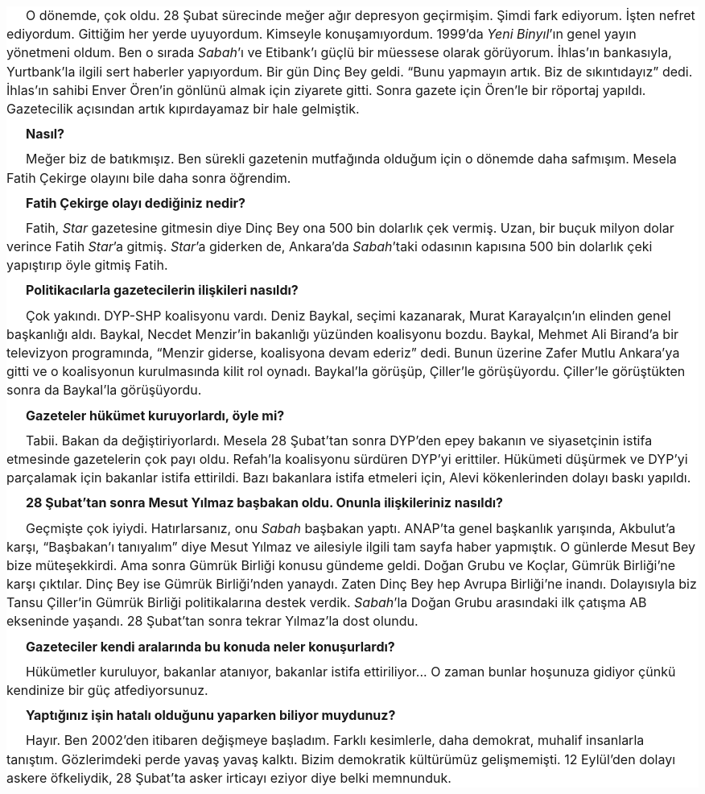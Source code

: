<p class="MsoNormal" style="MARGIN: 0cm 0cm 6pt; TEXT-INDENT: 18pt"><font size="3">O dönemde, çok oldu. 28 Şubat sürecinde meğer ağır depresyon geçirmişim. Şimdi fark ediyorum. İşten nefret ediyordum. Gittiğim her yerde uyuyordum. Kimseyle konuşamıyordum. 1999’da <i style="mso-bidi-font-style: normal">Yeni Binyıl</i>’ın genel yayın yönetmeni oldum. Ben o sırada <i style="mso-bidi-font-style: normal">Sabah</i>’ı ve Etibank’ı güçlü bir müessese olarak görüyorum. İhlas’ın bankasıyla, Yurtbank’la ilgili sert haberler yapıyordum. Bir gün Dinç Bey geldi. “Bunu yapmayın artık. Biz de sıkıntıdayız” dedi. İhlas’ın sahibi Enver Ören’in gönlünü almak için ziyarete gitti. Sonra gazete için Ören’le bir röportaj yapıldı. Gazetecilik açısından artık kıpırdayamaz bir hale gelmiştik. </font></p>
<p class="MsoNormal" style="MARGIN: 0cm 0cm 6pt; TEXT-INDENT: 18pt"><b style="mso-bidi-font-weight: normal"><font size="3">Nasıl?<o:p></o:p></font></b></p>
<p class="MsoNormal" style="MARGIN: 0cm 0cm 6pt; TEXT-INDENT: 18pt"><font size="3">Meğer biz de batıkmışız. Ben sürekli gazetenin mutfağında olduğum için o dönemde daha safmışım. Mesela Fatih Çekirge olayını bile daha sonra öğrendim.</font></p>
<p class="MsoNormal" style="MARGIN: 0cm 0cm 6pt; TEXT-INDENT: 18pt"><b style="mso-bidi-font-weight: normal"><font size="3">Fatih Çekirge olayı dediğiniz nedir?<o:p></o:p></font></b></p>
<p class="MsoNormal" style="MARGIN: 0cm 0cm 6pt; TEXT-INDENT: 18pt"><font size="3">Fatih, <i style="mso-bidi-font-style: normal">Star</i> gazetesine gitmesin diye Dinç Bey ona 500 bin dolarlık çek vermiş. Uzan, bir buçuk milyon dolar verince Fatih <i style="mso-bidi-font-style: normal">Star</i>’a gitmiş. <i style="mso-bidi-font-style: normal">Star</i>’a giderken de, Ankara’da <i style="mso-bidi-font-style: normal">Sabah</i>’taki odasının kapısına 500 bin dolarlık çeki yapıştırıp öyle gitmiş Fatih. </font></p>
<p class="MsoNormal" style="MARGIN: 0cm 0cm 6pt; TEXT-INDENT: 18pt"><b style="mso-bidi-font-weight: normal"><font size="3">Politikacılarla gazetecilerin ilişkileri nasıldı?<o:p></o:p></font></b></p>
<p class="MsoNormal" style="MARGIN: 0cm 0cm 6pt; TEXT-INDENT: 18pt"><font size="3">Çok yakındı. DYP-SHP koalisyonu vardı. Deniz Baykal, seçimi kazanarak, Murat Karayalçın’ın elinden genel başkanlığı aldı. Baykal, Necdet Menzir’in bakanlığı yüzünden koalisyonu bozdu. Baykal, Mehmet Ali Birand’a bir televizyon programında, “Menzir giderse, koalisyona devam ederiz” dedi. Bunun üzerine Zafer Mutlu Ankara’ya gitti ve o koalisyonun kurulmasında kilit rol oynadı. Baykal’la görüşüp, Çiller’le görüşüyordu. Çiller’le görüştükten sonra da Baykal’la görüşüyordu. </font></p>
<p class="MsoNormal" style="MARGIN: 0cm 0cm 6pt; TEXT-INDENT: 18pt"><b style="mso-bidi-font-weight: normal"><font size="3">Gazeteler hükümet kuruyorlardı, öyle mi?<o:p></o:p></font></b></p>
<p class="MsoNormal" style="MARGIN: 0cm 0cm 6pt; TEXT-INDENT: 18pt"><font size="3">Tabii. Bakan da değiştiriyorlardı. Mesela 28 Şubat’tan sonra DYP’den epey bakanın ve siyasetçinin istifa etmesinde gazetelerin çok payı oldu. Refah’la koalisyonu sürdüren DYP’yi erittiler. Hükümeti düşürmek ve DYP’yi parçalamak için bakanlar istifa ettirildi. Bazı bakanlara istifa etmeleri için, Alevi kökenlerinden dolayı baskı yapıldı. </font></p>
<p class="MsoNormal" style="MARGIN: 0cm 0cm 6pt; TEXT-INDENT: 18pt"><b style="mso-bidi-font-weight: normal"><font size="3">28 Şubat’tan sonra Mesut Yılmaz başbakan oldu. Onunla ilişkileriniz nasıldı?<o:p></o:p></font></b></p>
<p class="MsoNormal" style="MARGIN: 0cm 0cm 6pt; TEXT-INDENT: 18pt"><font size="3">Geçmişte çok iyiydi. Hatırlarsanız, onu <i style="mso-bidi-font-style: normal">Sabah</i> başbakan yaptı. ANAP’ta genel başkanlık yarışında, Akbulut’a karşı, “Başbakan’ı tanıyalım” diye Mesut Yılmaz ve ailesiyle ilgili tam sayfa haber yapmıştık. O günlerde Mesut Bey bize müteşekkirdi. Ama sonra Gümrük Birliği konusu gündeme geldi. Doğan Grubu ve Koçlar, Gümrük Birliği’ne karşı çıktılar. Dinç Bey ise Gümrük Birliği’nden yanaydı. Zaten Dinç Bey hep Avrupa Birliği’ne inandı. Dolayısıyla biz Tansu Çiller’in Gümrük Birliği politikalarına destek verdik. <i style="mso-bidi-font-style: normal">Sabah</i>’<?xml:namespace prefix = st1 ns = "urn:schemas-microsoft-com:office:smarttags" /><st1:personname productid="la Doğan Grubu" w:st="on"><st1:personname productid="la Doğan" w:st="on">la Doğan</st1:personname> Grubu</st1:personname> arasındaki ilk çatışma AB ekseninde yaşandı. 28 Şubat’tan sonra tekrar Yılmaz’la dost olundu. </font></p>
<p class="MsoNormal" style="MARGIN: 0cm 0cm 6pt; TEXT-INDENT: 18pt"><b style="mso-bidi-font-weight: normal"><font size="3">Gazeteciler kendi aralarında bu konuda neler konuşurlardı?<o:p></o:p></font></b></p>
<p class="MsoNormal" style="MARGIN: 0cm 0cm 6pt; TEXT-INDENT: 18pt"><font size="3">Hükümetler kuruluyor, bakanlar atanıyor, bakanlar istifa ettiriliyor... O zaman bunlar hoşunuza gidiyor çünkü kendinize bir güç atfediyorsunuz. </font></p>
<p class="MsoNormal" style="MARGIN: 0cm 0cm 6pt; TEXT-INDENT: 18pt"><b style="mso-bidi-font-weight: normal"><font size="3">Yaptığınız işin hatalı olduğunu yaparken biliyor muydunuz?<o:p></o:p></font></b></p>
<p class="MsoNormal" style="MARGIN: 0cm 0cm 6pt; TEXT-INDENT: 18pt"><font size="3">Hayır. Ben 2002’den itibaren değişmeye başladım. Farklı kesimlerle, daha demokrat, muhalif insanlarla tanıştım. Gözlerimdeki perde yavaş yavaş kalktı. Bizim demokratik kültürümüz gelişmemişti. 12 Eylül’den dolayı askere öfkeliydik, 28 Şubat’ta asker irticayı eziyor diye belki memnunduk.</font></p>